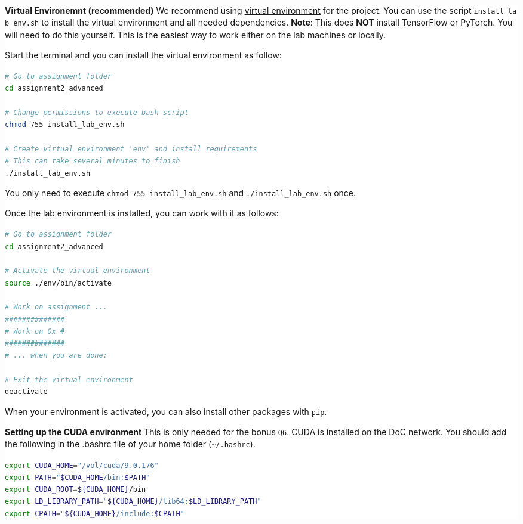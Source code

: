 **Virtual Environemnt (recommended)**
We recommend using 
[virtual environment](http://docs.python-guide.org/en/latest/dev/virtualenvs/)
for the project. You can use the script `install_lab_env.sh` to install 
the virtual environment and all needed dependencies. **Note**: This does **NOT** 
install TensorFlow or PyTorch. You will need to do this yourself. This is the 
easiest way to work either on the lab machines or locally.

Start the terminal and you can install the virtual environment as follow:

```bash
# Go to assignment folder
cd assignment2_advanced

# Change permissions to execute bash script
chmod 755 install_lab_env.sh 

# Create virtual environment 'env' and install requirements
# This can take several minutes to finish
./install_lab_env.sh
```

You only need to execute `chmod 755 install_lab_env.sh` and 
`./install_lab_env.sh` once.

Once the lab environment is installed, you can work with it as follows:

```bash
# Go to assignment folder
cd assignment2_advanced

# Activate the virtual environment
source ./env/bin/activate

# Work on assignment ...
##############
# Work on Qx #
##############
# ... when you are done:

# Exit the virtual environment
deactivate 
```

When your environment is activated, you can also install other packages with 
`pip`.

**Setting up the CUDA environment** 
This is only needed for the bonus `Q6`.
CUDA is installed on the DoC network. 
You should add the following in the .bashrc file of your home folder (`~/.bashrc`).

```bash
export CUDA_HOME="/vol/cuda/9.0.176"
export PATH="$CUDA_HOME/bin:$PATH"
export CUDA_ROOT=${CUDA_HOME}/bin
export LD_LIBRARY_PATH="${CUDA_HOME}/lib64:$LD_LIBRARY_PATH"
export CPATH="${CUDA_HOME}/include:$CPATH"
```
